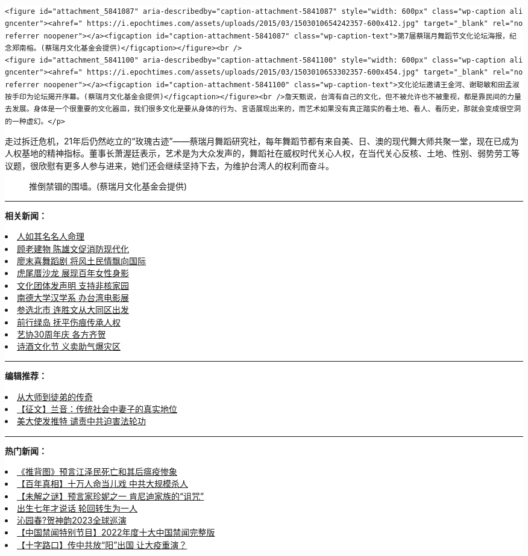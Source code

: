 	<figure id="attachment_5841087" aria-describedby="caption-attachment-5841087" style="width: 600px" class="wp-caption aligncenter"><ahref=" https://i.epochtimes.com/assets/uploads/2015/03/1503010654242357-600x412.jpg" target="_blank" rel="noreferrer noopener"></a><figcaption id="caption-attachment-5841087" class="wp-caption-text">第7届蔡瑞月舞蹈节文化论坛海报，纪念郑南榕。(蔡瑞月文化基金会提供)</figcaption></figure><br />
	<figure id="attachment_5841100" aria-describedby="caption-attachment-5841100" style="width: 600px" class="wp-caption aligncenter"><ahref=" https://i.epochtimes.com/assets/uploads/2015/03/1503010653302357-600x454.jpg" target="_blank" rel="noreferrer noopener"></a><figcaption id="caption-attachment-5841100" class="wp-caption-text">文化论坛邀请王金河、谢聪敏和田孟淑按手印为论坛揭开序幕。(蔡瑞月文化基金会提供)</figcaption></figure><br />詹天甄说，台湾有自己的文化，但不被允许也不被重视，都是靠民间的力量去发展。身体是一个很重要的文化器皿，我们很多文化是要从身体的行为、言语展现出来的，而艺术如果没有真正踏实的看土地、看人、看历史，那就会变成很空洞的一种虚幻。</p>
<p>走过拆迁危机，21年后仍然屹立的“玫瑰古迹”——蔡瑞月舞蹈研究社，每年舞蹈节都有来自美、日、澳的现代舞大师共聚一堂，现在已成为人权基地的精神指标。董事长萧渥廷表示，艺术是为大众发声的，舞蹈社在威权时代关心人权，在当代关心反核、土地、性别、弱势劳工等议题，很欣慰有更多人参与进来，她们还会继续坚持下去，为维护台湾人的权利而奋斗。<br />
	<figure id="attachment_5841114" aria-describedby="caption-attachment-5841114" style="width: 600px" class="wp-caption aligncenter"><ahref=" https://i.epochtimes.com/assets/uploads/2015/03/1503010654122357-600x404.jpg" target="_blank" rel="noreferrer noopener"></a><figcaption id="caption-attachment-5841114" class="wp-caption-text">推倒禁锢的围墙。(蔡瑞月文化基金会提供)</figcaption></figure></p>

<hr>


<strong>相关新闻：</strong>
<li><a href="https://github.com/19920513/djy/blob/master/gb/11/5/30/n3271303.md#1">人如其名名人命理</a></li>
<li><a href="https://github.com/19920513/djy/blob/master/gb/11/10/14/n3400837.md#1">顾老建物  陈雄文促消防现代化</a></li>
<li><a href="https://github.com/19920513/djy/blob/master/gb/11/11/14/n3430320.md#1">廖末喜舞蹈剧 将风土民情飘向国际</a></li>
<li><a href="https://github.com/19920513/djy/blob/master/gb/11/12/4/n3448021.md#1">虎尾厝沙龙 展现百年女性身影</a></li>
<li><a href="https://github.com/19920513/djy/blob/master/gb/12/1/6/n3478505.md#1">文化团体发声明  支持非核家园</a></li>
<li><a href="https://github.com/19920513/djy/blob/master/gb/12/7/7/n3629796.md#1">南德大学汉学系  办台湾电影展</a></li>
<li><a href="https://github.com/19920513/djy/blob/master/gb/14/2/21/n4089073.md#1">参选北市  连胜文从大同区出发</a></li>
<li><a href="https://github.com/19920513/djy/blob/master/gb/14/5/18/n4158468.md#1">前行绿岛  抚平伤痕传承人权</a></li>
<li><a href="https://github.com/19920513/djy/blob/master/gb/14/7/5/n4193514.md#1">艺协30周年庆 各方齐贺</a></li>
<li><a href="https://github.com/19920513/djy/blob/master/gb/14/9/2/n4239022.md#1">诗酒文化节 义卖助气爆灾区</a></li>
<hr>


<strong>编辑推荐：</strong>
<li><a href="https://github.com/19920513/djy/blob/master/gb/7/4/5/n1669415.md?dfh#1" target="_blank">从大师到徒弟的传奇</a></li><li><a href="https://github.com/tsiac2612/djy/blob/master/gb/19/5/16/n11262822.md#1" target="_blank">【征文】兰音：传统社会中妻子的真实地位</a></li><li><a href="https://github.com/tsiac2612/djy/blob/master/gb/19/7/29/n11417416.md#1" target="_blank">美大使发推特 谴责中共迫害法轮功</a></li>
<hr>

<strong>热门新闻：</strong>
<li><a href="https://github.com/19920513/djy/blob/master/gb/22/12/27/n13893016.md#1">《推背图》预言江泽民死亡和其后瘟疫惨象</a></li>
<li><a href="https://github.com/19920513/djy/blob/master/gb/22/12/23/n13890728.md#1">【百年真相】十万人命当儿戏 中共大规模杀人</a></li>
<li><a href="https://github.com/19920513/djy/blob/master/gb/22/12/26/n13891849.md#1">【未解之谜】预言家珍妮之一 肯尼迪家族的“诅咒”</a></li>
<li><a href="https://github.com/19920513/djy/blob/master/gb/22/12/24/n13891107.md#1">出生七年才说话 轮回转生为一人</a></li>
<li><a href="https://github.com/19920513/djy/blob/master/gb/22/12/22/n13889893.md#1">沁园春?贺神韵2023全球巡演</a></li>
<li><a href="https://github.com/19920513/djy/blob/master/gb/22/12/30/n13895644.md#1">【中国禁闻特别节目】2022年度十大中国禁闻完整版</a></li>
<li><a href="https://github.com/19920513/djy/blob/master/gb/22/12/31/n13896430.md#1">【十字路口】传中共放“阳”出国 让大疫重演？</a></li>